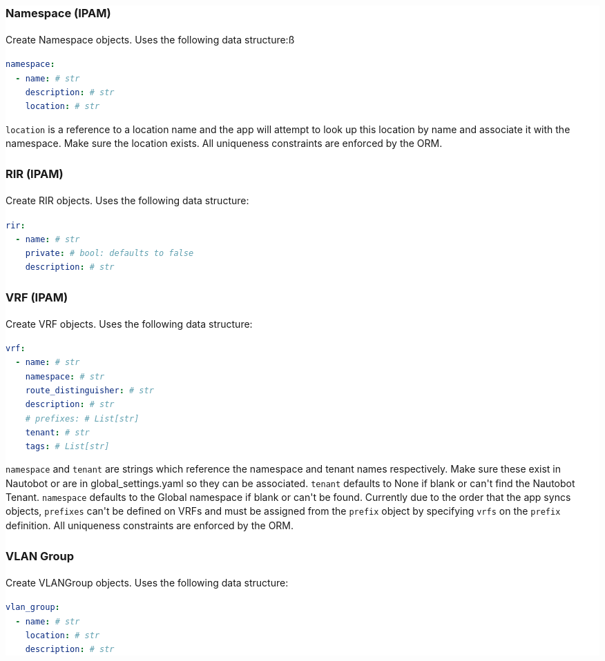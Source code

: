 ### Namespace (IPAM)

Create Namespace objects. Uses the following data structure:ß

```yaml
namespace:
  - name: # str
    description: # str
    location: # str
```

`location` is a reference to a location name and the app will attempt to look up this location by name and associate it with the namespace. Make sure the location exists. All uniqueness constraints are enforced by the ORM.

### RIR (IPAM)

Create RIR objects. Uses the following data structure:

```yaml
rir:
  - name: # str
    private: # bool: defaults to false
    description: # str
```

### VRF (IPAM)

Create VRF objects. Uses the following data structure:

```yaml
vrf:
  - name: # str
    namespace: # str
    route_distinguisher: # str
    description: # str
    # prefixes: # List[str]
    tenant: # str
    tags: # List[str]
```

`namespace` and `tenant` are strings which reference the namespace and tenant names respectively. Make sure these exist in Nautobot or are in global_settings.yaml so they can be associated. `tenant` defaults to None if blank or can't find the Nautobot Tenant. `namespace` defaults to the Global namespace if blank or can't be found. Currently due to the order that the app syncs objects, `prefixes` can't be defined on VRFs and must be assigned from the `prefix` object by specifying `vrfs` on the `prefix` definition. All uniqueness constraints are enforced by the ORM.

### VLAN Group

Create VLANGroup objects. Uses the following data structure:

```yaml
vlan_group:
  - name: # str
    location: # str
    description: # str
```
